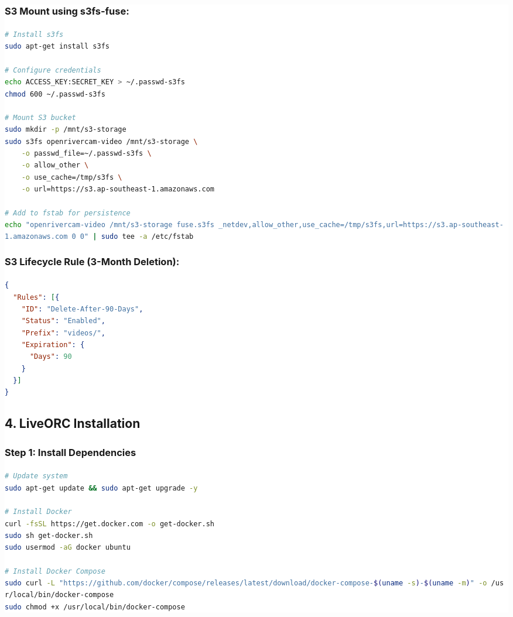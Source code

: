 ### S3 Mount using s3fs-fuse:
```bash
# Install s3fs
sudo apt-get install s3fs

# Configure credentials
echo ACCESS_KEY:SECRET_KEY > ~/.passwd-s3fs
chmod 600 ~/.passwd-s3fs

# Mount S3 bucket
sudo mkdir -p /mnt/s3-storage
sudo s3fs openrivercam-video /mnt/s3-storage \
    -o passwd_file=~/.passwd-s3fs \
    -o allow_other \
    -o use_cache=/tmp/s3fs \
    -o url=https://s3.ap-southeast-1.amazonaws.com

# Add to fstab for persistence
echo "openrivercam-video /mnt/s3-storage fuse.s3fs _netdev,allow_other,use_cache=/tmp/s3fs,url=https://s3.ap-southeast-1.amazonaws.com 0 0" | sudo tee -a /etc/fstab
```

### S3 Lifecycle Rule (3-Month Deletion):
```json
{
  "Rules": [{
    "ID": "Delete-After-90-Days",
    "Status": "Enabled",
    "Prefix": "videos/",
    "Expiration": {
      "Days": 90
    }
  }]
}
```

## 4. LiveORC Installation

### Step 1: Install Dependencies
```bash
# Update system
sudo apt-get update && sudo apt-get upgrade -y

# Install Docker
curl -fsSL https://get.docker.com -o get-docker.sh
sudo sh get-docker.sh
sudo usermod -aG docker ubuntu

# Install Docker Compose
sudo curl -L "https://github.com/docker/compose/releases/latest/download/docker-compose-$(uname -s)-$(uname -m)" -o /usr/local/bin/docker-compose
sudo chmod +x /usr/local/bin/docker-compose
```
